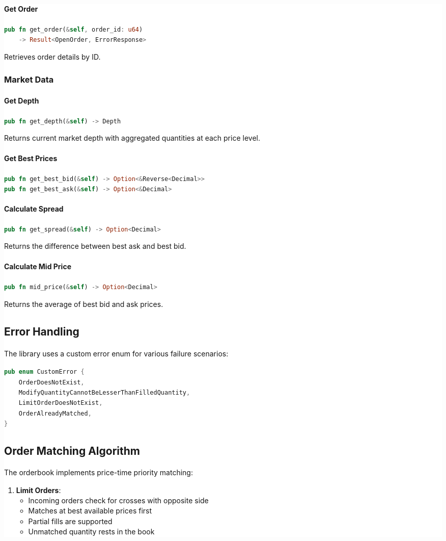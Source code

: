 #### Get Order
```rust
pub fn get_order(&self, order_id: u64) 
    -> Result<OpenOrder, ErrorResponse>
```
Retrieves order details by ID.

### Market Data

#### Get Depth
```rust
pub fn get_depth(&self) -> Depth
```
Returns current market depth with aggregated quantities at each price level.

#### Get Best Prices
```rust
pub fn get_best_bid(&self) -> Option<&Reverse<Decimal>>
pub fn get_best_ask(&self) -> Option<&Decimal>
```

#### Calculate Spread
```rust
pub fn get_spread(&self) -> Option<Decimal>
```
Returns the difference between best ask and best bid.

#### Calculate Mid Price
```rust
pub fn mid_price(&self) -> Option<Decimal>
```
Returns the average of best bid and ask prices.

## Error Handling

The library uses a custom error enum for various failure scenarios:

```rust
pub enum CustomError {
    OrderDoesNotExist,
    ModifyQuantityCannotBeLesserThanFilledQuantity,
    LimitOrderDoesNotExist,
    OrderAlreadyMatched,
}
```

## Order Matching Algorithm

The orderbook implements price-time priority matching:

1. **Limit Orders**: 
   - Incoming orders check for crosses with opposite side
   - Matches at best available prices first
   - Partial fills are supported
   - Unmatched quantity rests in the book

